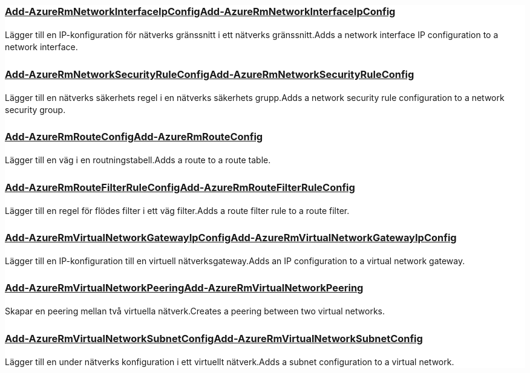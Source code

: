### [<span data-ttu-id="0db31-145">Add-AzureRmNetworkInterfaceIpConfig</span><span class="sxs-lookup"><span data-stu-id="0db31-145">Add-AzureRmNetworkInterfaceIpConfig</span></span>](Add-AzureRmNetworkInterfaceIpConfig.md)
<span data-ttu-id="0db31-146">Lägger till en IP-konfiguration för nätverks gränssnitt i ett nätverks gränssnitt.</span><span class="sxs-lookup"><span data-stu-id="0db31-146">Adds a network interface IP configuration to a network interface.</span></span>

### [<span data-ttu-id="0db31-147">Add-AzureRmNetworkSecurityRuleConfig</span><span class="sxs-lookup"><span data-stu-id="0db31-147">Add-AzureRmNetworkSecurityRuleConfig</span></span>](Add-AzureRmNetworkSecurityRuleConfig.md)
<span data-ttu-id="0db31-148">Lägger till en nätverks säkerhets regel i en nätverks säkerhets grupp.</span><span class="sxs-lookup"><span data-stu-id="0db31-148">Adds a network security rule configuration to a network security group.</span></span>

### [<span data-ttu-id="0db31-149">Add-AzureRmRouteConfig</span><span class="sxs-lookup"><span data-stu-id="0db31-149">Add-AzureRmRouteConfig</span></span>](Add-AzureRmRouteConfig.md)
<span data-ttu-id="0db31-150">Lägger till en väg i en routningstabell.</span><span class="sxs-lookup"><span data-stu-id="0db31-150">Adds a route to a route table.</span></span>

### [<span data-ttu-id="0db31-151">Add-AzureRmRouteFilterRuleConfig</span><span class="sxs-lookup"><span data-stu-id="0db31-151">Add-AzureRmRouteFilterRuleConfig</span></span>](Add-AzureRmRouteFilterRuleConfig.md)
<span data-ttu-id="0db31-152">Lägger till en regel för flödes filter i ett väg filter.</span><span class="sxs-lookup"><span data-stu-id="0db31-152">Adds a route filter rule to a route filter.</span></span>

### [<span data-ttu-id="0db31-153">Add-AzureRmVirtualNetworkGatewayIpConfig</span><span class="sxs-lookup"><span data-stu-id="0db31-153">Add-AzureRmVirtualNetworkGatewayIpConfig</span></span>](Add-AzureRmVirtualNetworkGatewayIpConfig.md)
<span data-ttu-id="0db31-154">Lägger till en IP-konfiguration till en virtuell nätverksgateway.</span><span class="sxs-lookup"><span data-stu-id="0db31-154">Adds an IP configuration to a virtual network gateway.</span></span>

### [<span data-ttu-id="0db31-155">Add-AzureRmVirtualNetworkPeering</span><span class="sxs-lookup"><span data-stu-id="0db31-155">Add-AzureRmVirtualNetworkPeering</span></span>](Add-AzureRmVirtualNetworkPeering.md)
<span data-ttu-id="0db31-156">Skapar en peering mellan två virtuella nätverk.</span><span class="sxs-lookup"><span data-stu-id="0db31-156">Creates a peering between two virtual networks.</span></span>

### [<span data-ttu-id="0db31-157">Add-AzureRmVirtualNetworkSubnetConfig</span><span class="sxs-lookup"><span data-stu-id="0db31-157">Add-AzureRmVirtualNetworkSubnetConfig</span></span>](Add-AzureRmVirtualNetworkSubnetConfig.md)
<span data-ttu-id="0db31-158">Lägger till en under nätverks konfiguration i ett virtuellt nätverk.</span><span class="sxs-lookup"><span data-stu-id="0db31-158">Adds a subnet configuration to a virtual network.</span></span>
